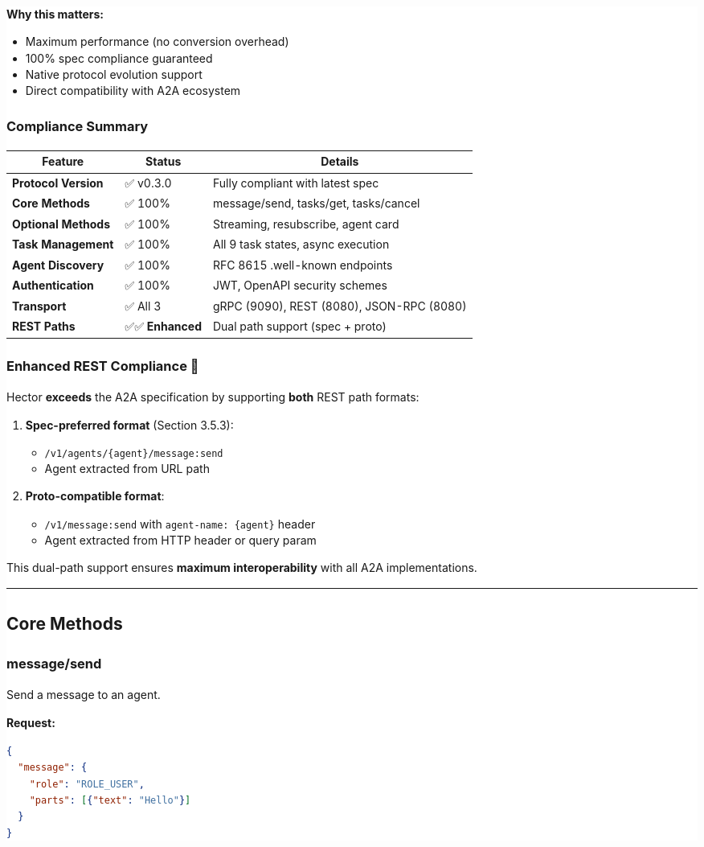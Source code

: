 **Why this matters:**
- Maximum performance (no conversion overhead)
- 100% spec compliance guaranteed
- Native protocol evolution support
- Direct compatibility with A2A ecosystem

### Compliance Summary

| Feature | Status | Details |
|---------|--------|---------|
| **Protocol Version** | ✅ v0.3.0 | Fully compliant with latest spec |
| **Core Methods** | ✅ 100% | message/send, tasks/get, tasks/cancel |
| **Optional Methods** | ✅ 100% | Streaming, resubscribe, agent card |
| **Task Management** | ✅ 100% | All 9 task states, async execution |
| **Agent Discovery** | ✅ 100% | RFC 8615 .well-known endpoints |
| **Authentication** | ✅ 100% | JWT, OpenAPI security schemes |
| **Transport** | ✅ All 3 | gRPC (9090), REST (8080), JSON-RPC (8080) |
| **REST Paths** | ✅✅ **Enhanced** | Dual path support (spec + proto) |

### Enhanced REST Compliance 🌟

Hector **exceeds** the A2A specification by supporting **both** REST path formats:

1. **Spec-preferred format** (Section 3.5.3):
   - `/v1/agents/{agent}/message:send`
   - Agent extracted from URL path

2. **Proto-compatible format**:
   - `/v1/message:send` with `agent-name: {agent}` header
   - Agent extracted from HTTP header or query param

This dual-path support ensures **maximum interoperability** with all A2A implementations.

---

## Core Methods

### message/send

Send a message to an agent.

**Request:**
```json
{
  "message": {
    "role": "ROLE_USER",
    "parts": [{"text": "Hello"}]
  }
}
```
